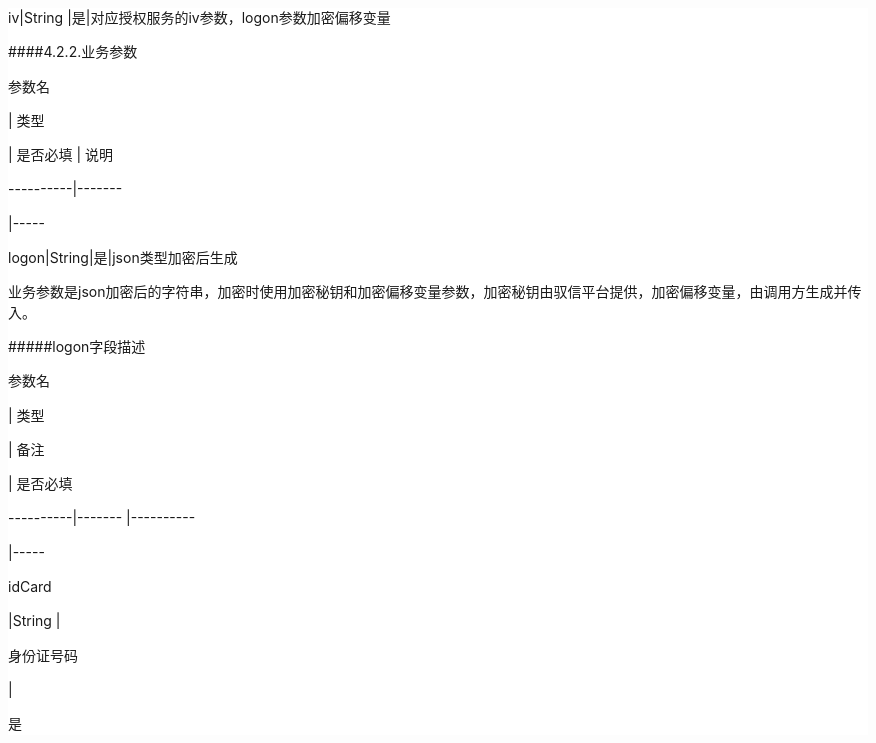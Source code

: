  iv\|String \|是\|对应授权服务的iv参数，logon参数加密偏移变量

  


\#\#\#\#4.2.2.业务参数

  


  


 参数名

\| 类型

\| 是否必填 \| 说明

  


 ----------\|-------

\|-----

  


 logon\|String\|是\|json类型加密后生成

  


  


 业务参数是json加密后的字符串，加密时使用加密秘钥和加密偏移变量参数，加密秘钥由驭信平台提供，加密偏移变量，由调用方生成并传入。

  


\#\#\#\#\#logon字段描述

  


 参数名

\| 类型

\| 备注

\| 是否必填

  


 ----------\|------- \|----------

\|-----

  


 idCard

\|String \|

身份证号码

\|

是
